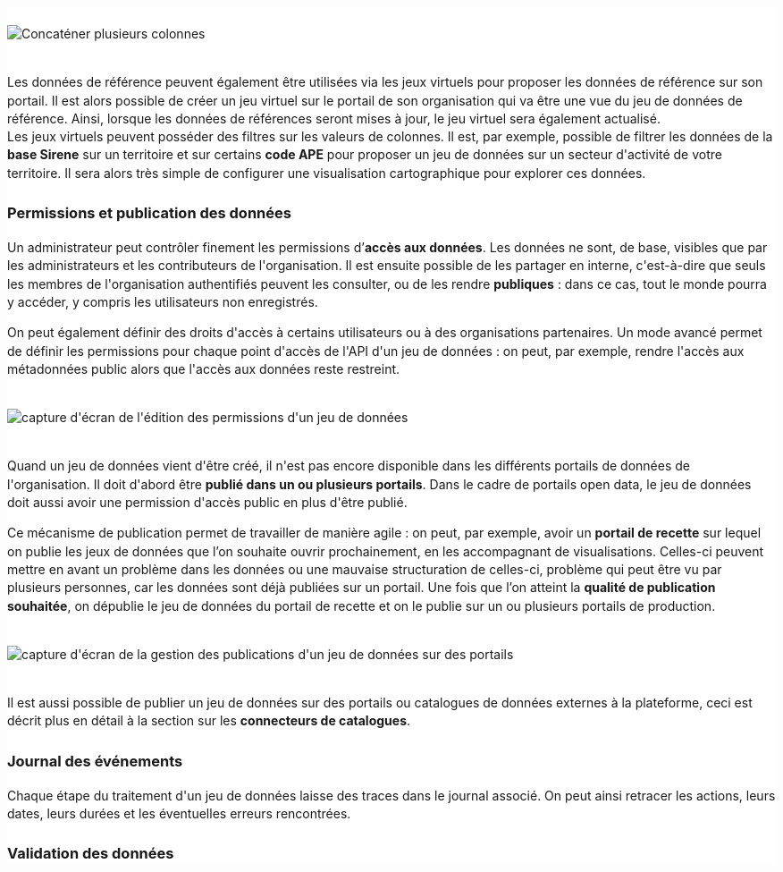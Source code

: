 <img src="./images/functional-presentation/adresse.jpg"
     height="400" style="margin:20px auto;" alt="Concaténer plusieurs colonnes" />

Les données de référence peuvent également être utilisées via les jeux virtuels pour proposer les données de référence sur son portail.
Il est alors possible de créer un jeu virtuel sur le portail de son organisation qui va être une vue du jeu de données de référence. Ainsi, lorsque les données de références seront mises à jour, le jeu virtuel sera également actualisé.  
Les jeux virtuels peuvent posséder des filtres sur les valeurs de colonnes. Il est, par exemple, possible de filtrer les données de la **base Sirene** sur un territoire et sur certains **code APE** pour proposer un jeu de données sur un secteur d'activité de votre territoire. Il sera alors très simple de configurer une visualisation cartographique pour explorer ces données.

### Permissions et publication des données

Un administrateur peut contrôler finement les permissions d’**accès aux données**. Les données ne sont, de base, visibles que par les administrateurs et les contributeurs de l'organisation. Il est ensuite possible de les partager en interne, c'est-à-dire que seuls les membres de l'organisation authentifiés peuvent les consulter, ou de les rendre **publiques**&nbsp;: dans ce cas, tout le monde pourra y accéder, y compris les utilisateurs non enregistrés.

On peut également définir des droits d'accès à certains utilisateurs ou à des organisations partenaires. Un mode avancé permet de définir les permissions pour chaque point d'accès de l'API d'un jeu de données&nbsp;: on peut, par exemple, rendre l'accès aux métadonnées public alors que l'accès aux données reste restreint.

<img src="./images/functional-presentation/permissions.jpg"
     height="350" style="margin:20px auto;" alt="capture d'écran de l'édition des permissions d'un jeu de données" />

Quand un jeu de données vient d'être créé, il n'est pas encore disponible dans les différents portails de données de l'organisation. Il doit d'abord être **publié dans un ou plusieurs portails**. Dans le cadre de portails open&nbsp;data, le jeu de données doit aussi avoir une permission d'accès public en plus d'être publié.

Ce mécanisme de publication permet de travailler de manière agile&nbsp;: on peut, par exemple, avoir un **portail de recette** sur lequel on publie les jeux de données que l’on souhaite ouvrir prochainement, en les accompagnant de visualisations. Celles-ci peuvent mettre en avant un problème dans les données ou une mauvaise structuration de celles-ci, problème qui peut être vu par plusieurs personnes, car les données sont déjà publiées sur un portail. Une fois que l’on atteint la **qualité de publication souhaitée**, on dépublie le jeu de données du portail de recette et on le publie sur un ou plusieurs portails de production.

<img src="./images/functional-presentation/portail-publication.jpg"
     height="350" style="margin:20px auto;" alt="capture d'écran de la gestion des publications d'un jeu de données sur des portails" />

Il est aussi possible de publier un jeu de données sur des portails ou catalogues de données externes à la plateforme, ceci est décrit plus en détail à la section sur les **connecteurs de catalogues**.

### Journal des événements

Chaque étape du traitement d'un jeu de données laisse des traces dans le journal associé. On peut ainsi retracer les actions, leurs dates, leurs durées et les éventuelles erreurs rencontrées.

### Validation des données
